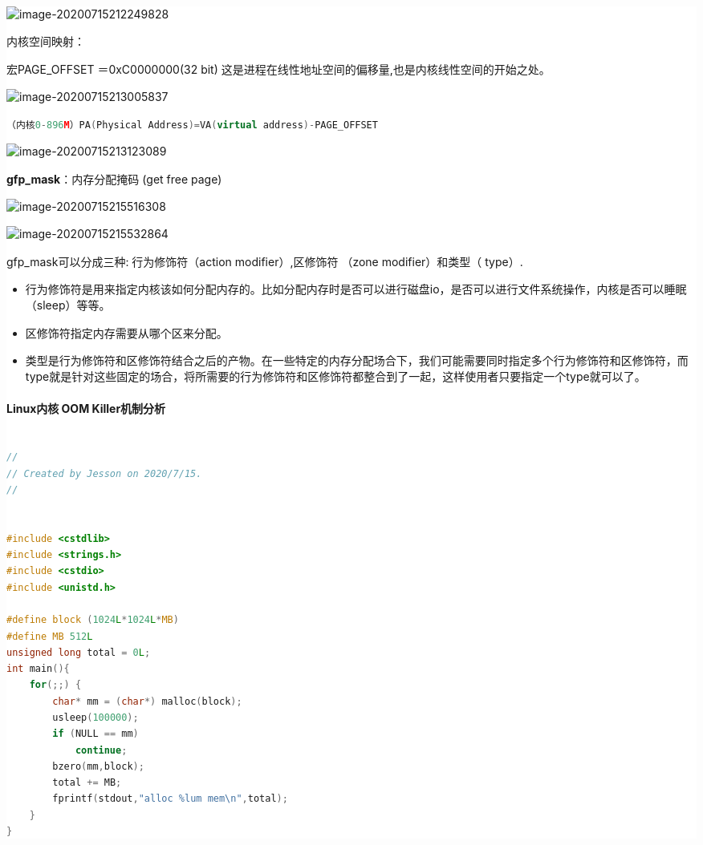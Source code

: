 ![image-20200715212249828](https://tva1.sinaimg.cn/large/007S8ZIlly1ggrz3un17bj30xu0u0148.jpg)

内核空间映射：

宏PAGE_OFFSET ＝0xC0000000(32 bit) 这是进程在线性地址空间的偏移量,也是内核线性空间的开始之处。

![image-20200715213005837](https://tva1.sinaimg.cn/large/007S8ZIlly1ggrzbf2o1mj30y40loaje.jpg)

```cpp
（内核0-896M）PA(Physical Address)=VA(virtual address)-PAGE_OFFSET
```

![image-20200715213123089](https://tva1.sinaimg.cn/large/007S8ZIlly1ggrzcqvzk9j30x90u0tgu.jpg)

**gfp_mask**：内存分配掩码  (get free page)

![image-20200715215516308](https://tva1.sinaimg.cn/large/007S8ZIlly1ggs01ly4b2j30ww06et9u.jpg)

![image-20200715215532864](https://tva1.sinaimg.cn/large/007S8ZIlly1ggs01vy55cj317n0u0aj4.jpg)

gfp_mask可以分成三种: 行为修饰符（action modifier）,区修饰符 （zone modifier）和类型（ type）.

- 行为修饰符是用来指定内核该如何分配内存的。比如分配内存时是否可以进行磁盘io，是否可以进行文件系统操作，内核是否可以睡眠（sleep）等等。

- 区修饰符指定内存需要从哪个区来分配。
- 类型是行为修饰符和区修饰符结合之后的产物。在一些特定的内存分配场合下，我们可能需要同时指定多个行为修饰符和区修饰符，而type就是针对这些固定的场合，将所需要的行为修饰符和区修饰符都整合到了一起，这样使用者只要指定一个type就可以了。

#### Linux内核 OOM Killer机制分析

~~~c

//
// Created by Jesson on 2020/7/15.
//


#include <cstdlib>
#include <strings.h>
#include <cstdio>
#include <unistd.h>

#define block (1024L*1024L*MB)
#define MB 512L
unsigned long total = 0L;
int main(){
    for(;;) {
        char* mm = (char*) malloc(block);
        usleep(100000);
        if (NULL == mm)
            continue;
        bzero(mm,block);
        total += MB;
        fprintf(stdout,"alloc %lum mem\n",total);
    }
}


~~~
